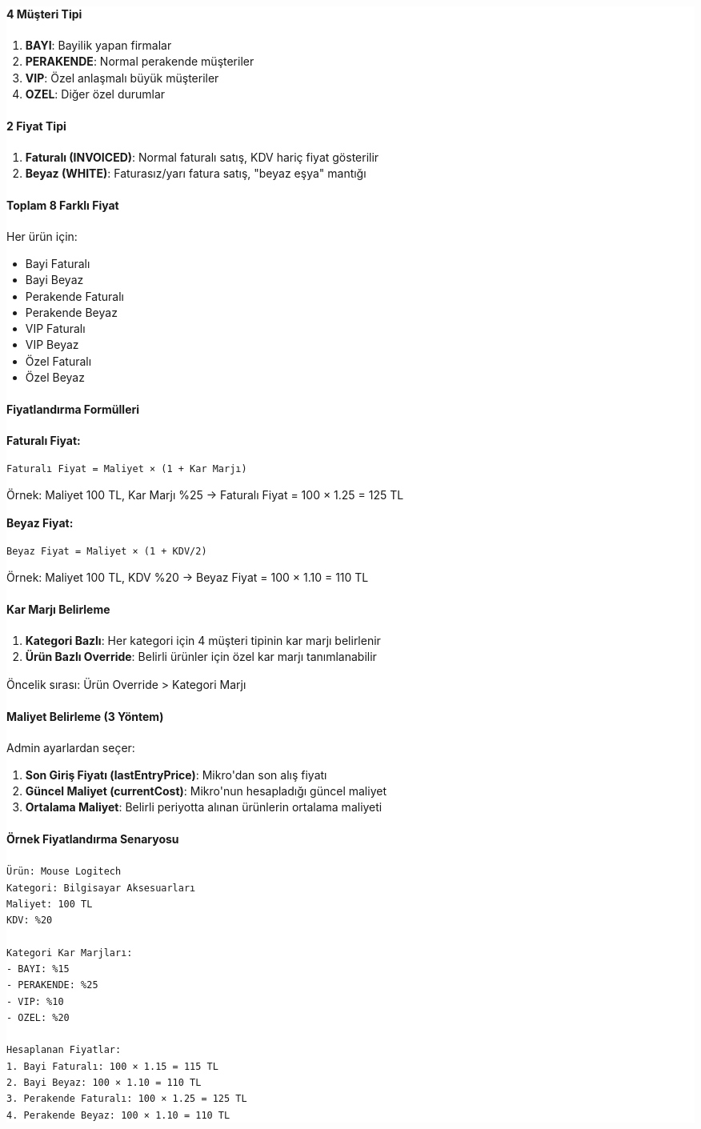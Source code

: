 #### 4 Müşteri Tipi
1. **BAYI**: Bayilik yapan firmalar
2. **PERAKENDE**: Normal perakende müşteriler
3. **VIP**: Özel anlaşmalı büyük müşteriler
4. **OZEL**: Diğer özel durumlar

#### 2 Fiyat Tipi
1. **Faturalı (INVOICED)**: Normal faturalı satış, KDV hariç fiyat gösterilir
2. **Beyaz (WHITE)**: Faturasız/yarı fatura satış, "beyaz eşya" mantığı

#### Toplam 8 Farklı Fiyat
Her ürün için:
- Bayi Faturalı
- Bayi Beyaz
- Perakende Faturalı
- Perakende Beyaz
- VIP Faturalı
- VIP Beyaz
- Özel Faturalı
- Özel Beyaz

#### Fiyatlandırma Formülleri

**Faturalı Fiyat:**
```
Faturalı Fiyat = Maliyet × (1 + Kar Marjı)
```
Örnek: Maliyet 100 TL, Kar Marjı %25 → Faturalı Fiyat = 100 × 1.25 = 125 TL

**Beyaz Fiyat:**
```
Beyaz Fiyat = Maliyet × (1 + KDV/2)
```
Örnek: Maliyet 100 TL, KDV %20 → Beyaz Fiyat = 100 × 1.10 = 110 TL

#### Kar Marjı Belirleme
1. **Kategori Bazlı**: Her kategori için 4 müşteri tipinin kar marjı belirlenir
2. **Ürün Bazlı Override**: Belirli ürünler için özel kar marjı tanımlanabilir

Öncelik sırası: Ürün Override > Kategori Marjı

#### Maliyet Belirleme (3 Yöntem)
Admin ayarlardan seçer:

1. **Son Giriş Fiyatı (lastEntryPrice)**: Mikro'dan son alış fiyatı
2. **Güncel Maliyet (currentCost)**: Mikro'nun hesapladığı güncel maliyet
3. **Ortalama Maliyet**: Belirli periyotta alınan ürünlerin ortalama maliyeti

#### Örnek Fiyatlandırma Senaryosu
```
Ürün: Mouse Logitech
Kategori: Bilgisayar Aksesuarları
Maliyet: 100 TL
KDV: %20

Kategori Kar Marjları:
- BAYI: %15
- PERAKENDE: %25
- VIP: %10
- OZEL: %20

Hesaplanan Fiyatlar:
1. Bayi Faturalı: 100 × 1.15 = 115 TL
2. Bayi Beyaz: 100 × 1.10 = 110 TL
3. Perakende Faturalı: 100 × 1.25 = 125 TL
4. Perakende Beyaz: 100 × 1.10 = 110 TL
```